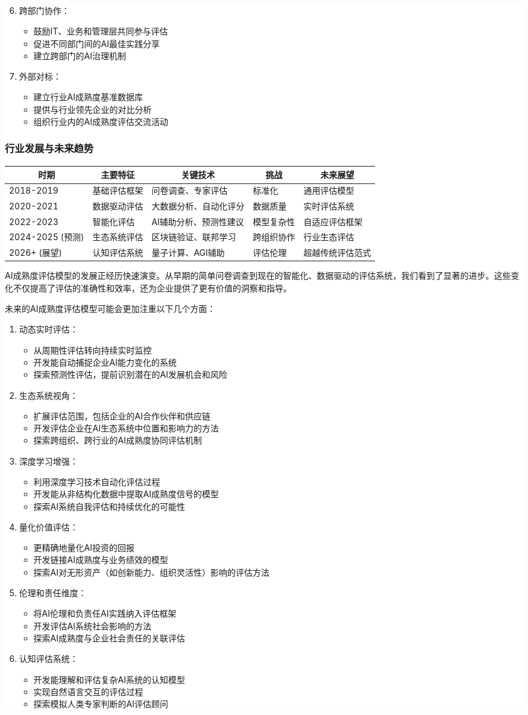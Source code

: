 6. 跨部门协作：
    - 鼓励IT、业务和管理层共同参与评估
    - 促进不同部门间的AI最佳实践分享
    - 建立跨部门的AI治理机制

7. 外部对标：
    - 建立行业AI成熟度基准数据库
    - 提供与行业领先企业的对比分析
    - 组织行业内的AI成熟度评估交流活动

### 行业发展与未来趋势

| 时期 | 主要特征 | 关键技术 | 挑战 | 未来展望 |
|------|---------|----------|------|----------|
| 2018-2019 | 基础评估框架 | 问卷调查、专家评估 | 标准化 | 通用评估模型 |
| 2020-2021 | 数据驱动评估 | 大数据分析、自动化评分 | 数据质量 | 实时评估系统 |
| 2022-2023 | 智能化评估 | AI辅助分析、预测性建议 | 模型复杂性 | 自适应评估框架 |
| 2024-2025 (预测) | 生态系统评估 | 区块链验证、联邦学习 | 跨组织协作 | 行业生态评估 |
| 2026+ (展望) | 认知评估系统 | 量子计算、AGI辅助 | 评估伦理 | 超越传统评估范式 |

AI成熟度评估模型的发展正经历快速演变。从早期的简单问卷调查到现在的智能化、数据驱动的评估系统，我们看到了显著的进步。这些变化不仅提高了评估的准确性和效率，还为企业提供了更有价值的洞察和指导。

未来的AI成熟度评估模型可能会更加注重以下几个方面：

1. 动态实时评估：
    - 从周期性评估转向持续实时监控
    - 开发能自动捕捉企业AI能力变化的系统
    - 探索预测性评估，提前识别潜在的AI发展机会和风险

2. 生态系统视角：
    - 扩展评估范围，包括企业的AI合作伙伴和供应链
    - 开发评估企业在AI生态系统中位置和影响力的方法
    - 探索跨组织、跨行业的AI成熟度协同评估机制

3. 深度学习增强：
    - 利用深度学习技术自动化评估过程
    - 开发能从非结构化数据中提取AI成熟度信号的模型
    - 探索AI系统自我评估和持续优化的可能性

4. 量化价值评估：
    - 更精确地量化AI投资的回报
    - 开发链接AI成熟度与业务绩效的模型
    - 探索AI对无形资产（如创新能力、组织灵活性）影响的评估方法

5. 伦理和责任维度：
    - 将AI伦理和负责任AI实践纳入评估框架
    - 开发评估AI系统社会影响的方法
    - 探索AI成熟度与企业社会责任的关联评估

6. 认知评估系统：
    - 开发能理解和评估复杂AI系统的认知模型
    - 实现自然语言交互的评估过程
    - 探索模拟人类专家判断的AI评估顾问
